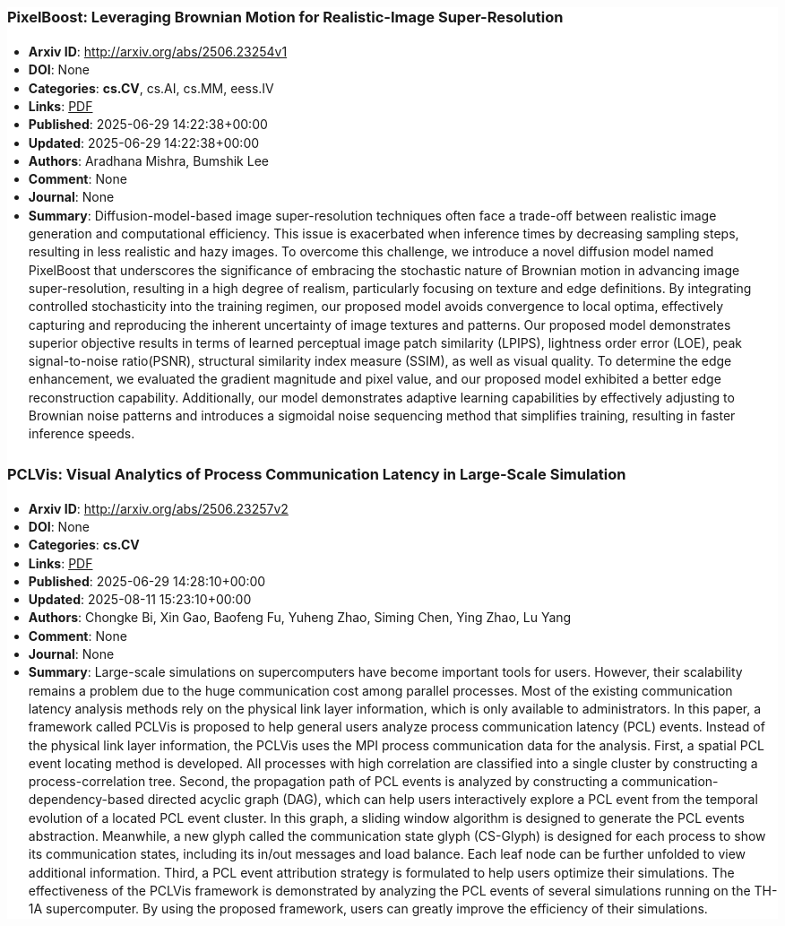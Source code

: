 

### PixelBoost: Leveraging Brownian Motion for Realistic-Image Super-Resolution
- **Arxiv ID**: http://arxiv.org/abs/2506.23254v1
- **DOI**: None
- **Categories**: **cs.CV**, cs.AI, cs.MM, eess.IV
- **Links**: [PDF](http://arxiv.org/pdf/2506.23254v1)
- **Published**: 2025-06-29 14:22:38+00:00
- **Updated**: 2025-06-29 14:22:38+00:00
- **Authors**: Aradhana Mishra, Bumshik Lee
- **Comment**: None
- **Journal**: None
- **Summary**: Diffusion-model-based image super-resolution techniques often face a trade-off between realistic image generation and computational efficiency. This issue is exacerbated when inference times by decreasing sampling steps, resulting in less realistic and hazy images. To overcome this challenge, we introduce a novel diffusion model named PixelBoost that underscores the significance of embracing the stochastic nature of Brownian motion in advancing image super-resolution, resulting in a high degree of realism, particularly focusing on texture and edge definitions. By integrating controlled stochasticity into the training regimen, our proposed model avoids convergence to local optima, effectively capturing and reproducing the inherent uncertainty of image textures and patterns. Our proposed model demonstrates superior objective results in terms of learned perceptual image patch similarity (LPIPS), lightness order error (LOE), peak signal-to-noise ratio(PSNR), structural similarity index measure (SSIM), as well as visual quality. To determine the edge enhancement, we evaluated the gradient magnitude and pixel value, and our proposed model exhibited a better edge reconstruction capability. Additionally, our model demonstrates adaptive learning capabilities by effectively adjusting to Brownian noise patterns and introduces a sigmoidal noise sequencing method that simplifies training, resulting in faster inference speeds.



### PCLVis: Visual Analytics of Process Communication Latency in Large-Scale Simulation
- **Arxiv ID**: http://arxiv.org/abs/2506.23257v2
- **DOI**: None
- **Categories**: **cs.CV**
- **Links**: [PDF](http://arxiv.org/pdf/2506.23257v2)
- **Published**: 2025-06-29 14:28:10+00:00
- **Updated**: 2025-08-11 15:23:10+00:00
- **Authors**: Chongke Bi, Xin Gao, Baofeng Fu, Yuheng Zhao, Siming Chen, Ying Zhao, Lu Yang
- **Comment**: None
- **Journal**: None
- **Summary**: Large-scale simulations on supercomputers have become important tools for users. However, their scalability remains a problem due to the huge communication cost among parallel processes. Most of the existing communication latency analysis methods rely on the physical link layer information, which is only available to administrators. In this paper, a framework called PCLVis is proposed to help general users analyze process communication latency (PCL) events. Instead of the physical link layer information, the PCLVis uses the MPI process communication data for the analysis. First, a spatial PCL event locating method is developed. All processes with high correlation are classified into a single cluster by constructing a process-correlation tree. Second, the propagation path of PCL events is analyzed by constructing a communication-dependency-based directed acyclic graph (DAG), which can help users interactively explore a PCL event from the temporal evolution of a located PCL event cluster. In this graph, a sliding window algorithm is designed to generate the PCL events abstraction. Meanwhile, a new glyph called the communication state glyph (CS-Glyph) is designed for each process to show its communication states, including its in/out messages and load balance. Each leaf node can be further unfolded to view additional information. Third, a PCL event attribution strategy is formulated to help users optimize their simulations. The effectiveness of the PCLVis framework is demonstrated by analyzing the PCL events of several simulations running on the TH-1A supercomputer. By using the proposed framework, users can greatly improve the efficiency of their simulations.
